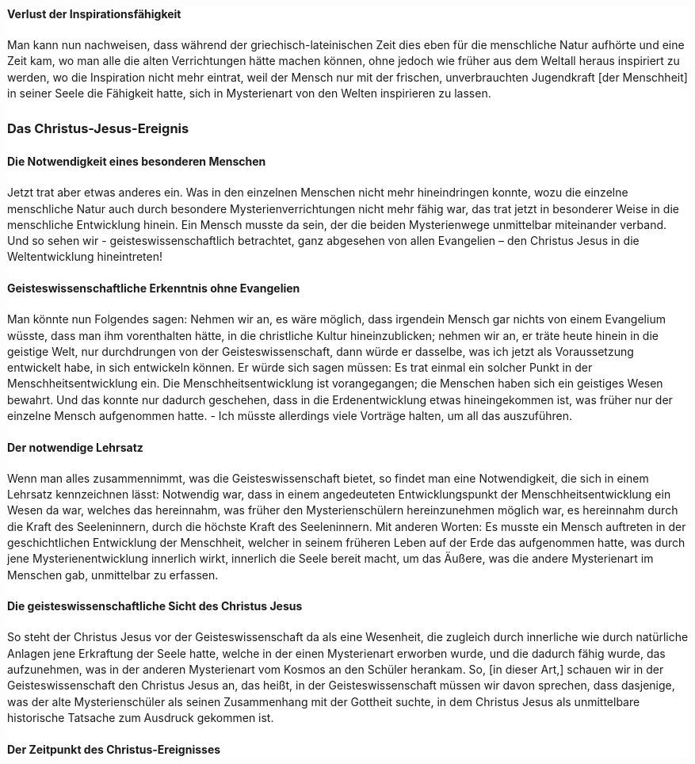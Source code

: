 #### Verlust der Inspirationsfähigkeit

Man kann nun nachweisen, dass während der griechisch-lateinischen Zeit dies eben für die menschliche Natur aufhörte und eine Zeit kam, wo man alle die alten Verrichtungen hätte machen können, ohne jedoch wie früher aus dem Weltall heraus inspiriert zu werden, wo die Inspiration nicht mehr eintrat, weil der Mensch nur mit der frischen, unverbrauchten Jugendkraft [der Menschheit] in seiner Seele die Fähigkeit hatte, sich in Mysterienart von den Welten inspirieren zu lassen.

### Das Christus-Jesus-Ereignis

#### Die Notwendigkeit eines besonderen Menschen

Jetzt trat aber etwas anderes ein. Was in den einzelnen Menschen nicht mehr hineindringen konnte, wozu die einzelne menschliche Natur auch durch besondere Mysterienverrichtungen nicht mehr fähig war, das trat jetzt in besonderer Weise in die menschliche Entwicklung hinein. Ein Mensch musste da sein, der die beiden Mysterienwege unmittelbar miteinander verband. Und so sehen wir - geisteswissenschaftlich betrachtet, ganz abgesehen von allen Evangelien – den Christus Jesus in die Weltentwicklung hineintreten!

#### Geisteswissenschaftliche Erkenntnis ohne Evangelien

Man könnte nun Folgendes sagen: Nehmen wir an, es wäre möglich, dass irgendein Mensch gar nichts von einem Evangelium wüsste, dass man ihm vorenthalten hätte, in die christliche Kultur hineinzublicken; nehmen wir an, er träte heute hinein in die geistige Welt, nur durchdrungen von der Geisteswissenschaft, dann würde er dasselbe, was ich jetzt als Voraussetzung entwickelt habe, in sich entwickeln können. Er würde sich sagen müssen: Es trat einmal ein solcher Punkt in der Menschheitsentwicklung ein. Die Menschheitsentwicklung ist vorangegangen; die Menschen haben sich ein geistiges Wesen bewahrt. Und das konnte nur dadurch geschehen, dass in die Erdenentwicklung etwas hineingekommen ist, was früher nur der einzelne Mensch aufgenommen hatte. - Ich müsste allerdings viele Vorträge halten, um all das auszuführen.

#### Der notwendige Lehrsatz

Wenn man alles zusammennimmt, was die Geisteswissenschaft bietet, so findet man eine Notwendigkeit, die sich in einem Lehrsatz kennzeichnen lässt: Notwendig war, dass in einem angedeuteten Entwicklungspunkt der Menschheitsentwicklung ein Wesen da war, welches das hereinnahm, was früher den Mysterienschülern hereinzunehmen möglich war, es hereinnahm durch die Kraft des Seeleninnern, durch die höchste Kraft des Seeleninnern. Mit anderen Worten: Es musste ein Mensch auftreten in der geschichtlichen Entwicklung der Menschheit, welcher in seinem früheren Leben auf der Erde das aufgenommen hatte, was durch jene Mysterienentwicklung innerlich wirkt, innerlich die Seele bereit macht, um das Äußere, was die andere Mysterienart im Menschen gab, unmittelbar zu erfassen.

#### Die geisteswissenschaftliche Sicht des Christus Jesus

So steht der Christus Jesus vor der Geisteswissenschaft da als eine Wesenheit, die zugleich durch innerliche wie durch natürliche Anlagen jene Erkraftung der Seele hatte, welche in der einen Mysterienart erworben wurde, und die dadurch fähig wurde, das aufzunehmen, was in der anderen Mysterienart vom Kosmos an den Schüler herankam. So, [in dieser Art,] schauen wir in der Geisteswissenschaft den Christus Jesus an, das heißt, in der Geisteswissenschaft müssen wir davon sprechen, dass dasjenige, was der alte Mysterienschüler als seinen Zusammenhang mit der Gottheit suchte, in dem Christus Jesus als unmittelbare historische Tatsache zum Ausdruck gekommen ist.

#### Der Zeitpunkt des Christus-Ereignisses

